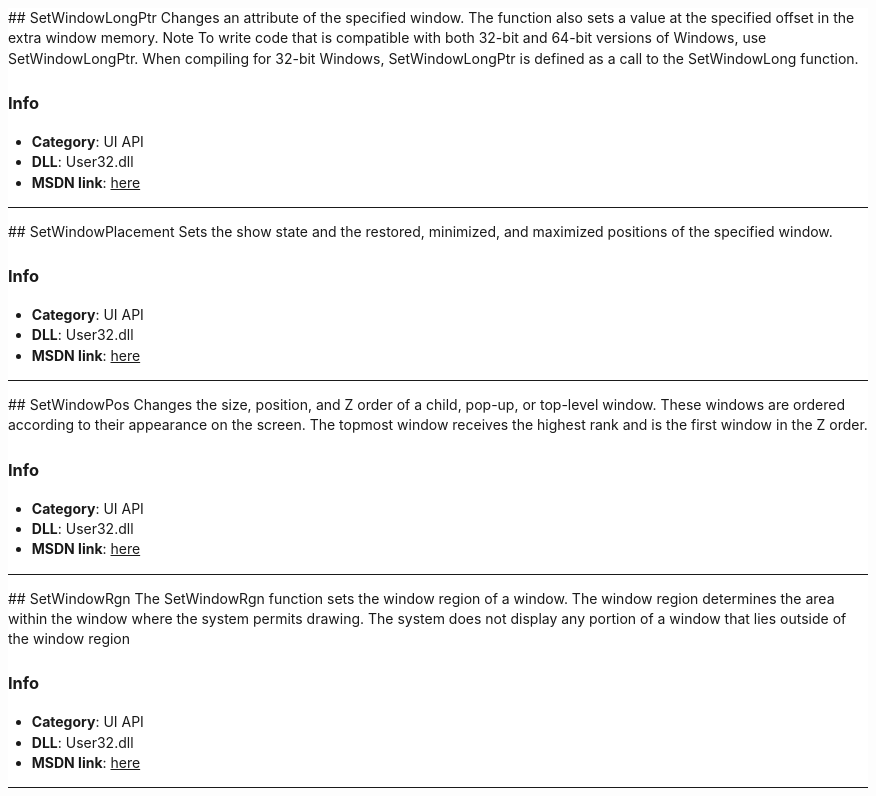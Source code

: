 <SECTION ID="setwindowlongptr"></SECTION>
## SetWindowLongPtr
Changes an attribute of the specified window. The function also sets a value at the specified offset in the extra window memory. Note To write code that is compatible with both 32-bit and 64-bit versions of Windows, use SetWindowLongPtr. When compiling for 32-bit Windows, SetWindowLongPtr is defined as a call to the SetWindowLong function.

### Info
* **Category**: UI API
* **DLL**: User32.dll
* **MSDN link**: <a href="https://docs.microsoft.com/en-in/windows/win32/api/winuser/nf-winuser-setwindowlongptra" target="_blank">here</a>

---

<SECTION ID="setwindowplacement"></SECTION>
## SetWindowPlacement
Sets the show state and the restored, minimized, and maximized positions of the specified window.

### Info
* **Category**: UI API
* **DLL**: User32.dll
* **MSDN link**: <a href="https://docs.microsoft.com/en-in/windows/win32/api/winuser/nf-winuser-setwindowplacement" target="_blank">here</a>

---

<SECTION ID="setwindowpos"></SECTION>
## SetWindowPos
Changes the size, position, and Z order of a child, pop-up, or top-level window. These windows are ordered according to their appearance on the screen. The topmost window receives the highest rank and is the first window in the Z order.

### Info
* **Category**: UI API
* **DLL**: User32.dll
* **MSDN link**: <a href="https://docs.microsoft.com/en-in/windows/win32/api/winuser/nf-winuser-setwindowpos" target="_blank">here</a>

---

<SECTION ID="setwindowrgn"></SECTION>
## SetWindowRgn
The SetWindowRgn function sets the window region of a window. The window region determines the area within the window where the system permits drawing. The system does not display any portion of a window that lies outside of the window region

### Info
* **Category**: UI API
* **DLL**: User32.dll
* **MSDN link**: <a href="https://docs.microsoft.com/en-in/windows/win32/api/winuser/nf-winuser-setwindowrgn" target="_blank">here</a>

---